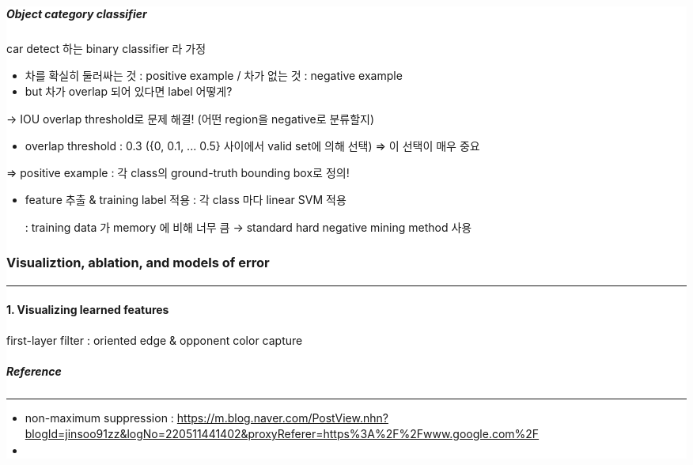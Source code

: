 

##### Object category classifier

car detect 하는 binary classifier 라 가정 

- 차를 확실히 둘러싸는 것 : positive example / 차가 없는 것 : negative example
- but 차가 overlap 되어 있다면 label 어떻게?

→ IOU overlap threshold로 문제 해결! (어떤 region을 negative로 분류할지)

- overlap threshold : 0.3 ({0, 0.1, ... 0.5} 사이에서 valid set에 의해 선택) ⇒ 이 선택이 매우 중요

⇒ positive example : 각 class의 ground-truth bounding box로 정의!

- feature 추출 &  training label 적용 : 각 class 마다 linear SVM 적용

  : training data 가 memory 에 비해 너무 큼 → standard hard negative mining method 사용



### Visualiztion, ablation, and models of error

-----------

#### 1. Visualizing learned features

first-layer filter : oriented edge & opponent color capture



##### Reference 

--------------

- non-maximum suppression : <https://m.blog.naver.com/PostView.nhn?blogId=jinsoo91zz&logNo=220511441402&proxyReferer=https%3A%2F%2Fwww.google.com%2F>
- 

